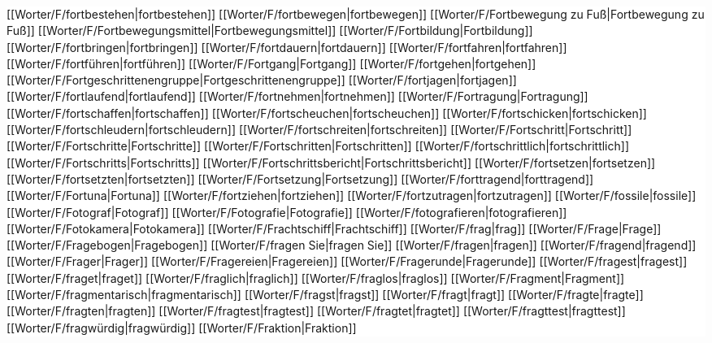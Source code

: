  [[Worter/F/fortbestehen|fortbestehen]]
 [[Worter/F/fortbewegen|fortbewegen]]
 [[Worter/F/Fortbewegung zu Fuß|Fortbewegung zu Fuß]]
 [[Worter/F/Fortbewegungsmittel|Fortbewegungsmittel]]
 [[Worter/F/Fortbildung|Fortbildung]]
 [[Worter/F/fortbringen|fortbringen]]
 [[Worter/F/fortdauern|fortdauern]]
 [[Worter/F/fortfahren|fortfahren]]
 [[Worter/F/fortführen|fortführen]]
 [[Worter/F/Fortgang|Fortgang]]
 [[Worter/F/fortgehen|fortgehen]]
 [[Worter/F/Fortgeschrittenengruppe|Fortgeschrittenengruppe]]
 [[Worter/F/fortjagen|fortjagen]]
 [[Worter/F/fortlaufend|fortlaufend]]
 [[Worter/F/fortnehmen|fortnehmen]]
 [[Worter/F/Fortragung|Fortragung]]
 [[Worter/F/fortschaffen|fortschaffen]]
 [[Worter/F/fortscheuchen|fortscheuchen]]
 [[Worter/F/fortschicken|fortschicken]]
 [[Worter/F/fortschleudern|fortschleudern]]
 [[Worter/F/fortschreiten|fortschreiten]]
 [[Worter/F/Fortschritt|Fortschritt]]
 [[Worter/F/Fortschritte|Fortschritte]]
 [[Worter/F/Fortschritten|Fortschritten]]
 [[Worter/F/fortschrittlich|fortschrittlich]]
 [[Worter/F/Fortschritts|Fortschritts]]
 [[Worter/F/Fortschrittsbericht|Fortschrittsbericht]]
 [[Worter/F/fortsetzen|fortsetzen]]
 [[Worter/F/fortsetzten|fortsetzten]]
 [[Worter/F/Fortsetzung|Fortsetzung]]
 [[Worter/F/forttragend|forttragend]]
 [[Worter/F/Fortuna|Fortuna]]
 [[Worter/F/fortziehen|fortziehen]]
 [[Worter/F/fortzutragen|fortzutragen]]
 [[Worter/F/fossile|fossile]]
 [[Worter/F/Fotograf|Fotograf]]
 [[Worter/F/Fotografie|Fotografie]]
 [[Worter/F/fotografieren|fotografieren]]
 [[Worter/F/Fotokamera|Fotokamera]]
 [[Worter/F/Frachtschiff|Frachtschiff]]
 [[Worter/F/frag|frag]]
 [[Worter/F/Frage|Frage]]
 [[Worter/F/Fragebogen|Fragebogen]]
 [[Worter/F/fragen Sie|fragen Sie]]
 [[Worter/F/fragen|fragen]]
 [[Worter/F/fragend|fragend]]
 [[Worter/F/Frager|Frager]]
 [[Worter/F/Fragereien|Fragereien]]
 [[Worter/F/Fragerunde|Fragerunde]]
 [[Worter/F/fragest|fragest]]
 [[Worter/F/fraget|fraget]]
 [[Worter/F/fraglich|fraglich]]
 [[Worter/F/fraglos|fraglos]]
 [[Worter/F/Fragment|Fragment]]
 [[Worter/F/fragmentarisch|fragmentarisch]]
 [[Worter/F/fragst|fragst]]
 [[Worter/F/fragt|fragt]]
 [[Worter/F/fragte|fragte]]
 [[Worter/F/fragten|fragten]]
 [[Worter/F/fragtest|fragtest]]
 [[Worter/F/fragtet|fragtet]]
 [[Worter/F/fragttest|fragttest]]
 [[Worter/F/fragwürdig|fragwürdig]]
 [[Worter/F/Fraktion|Fraktion]]